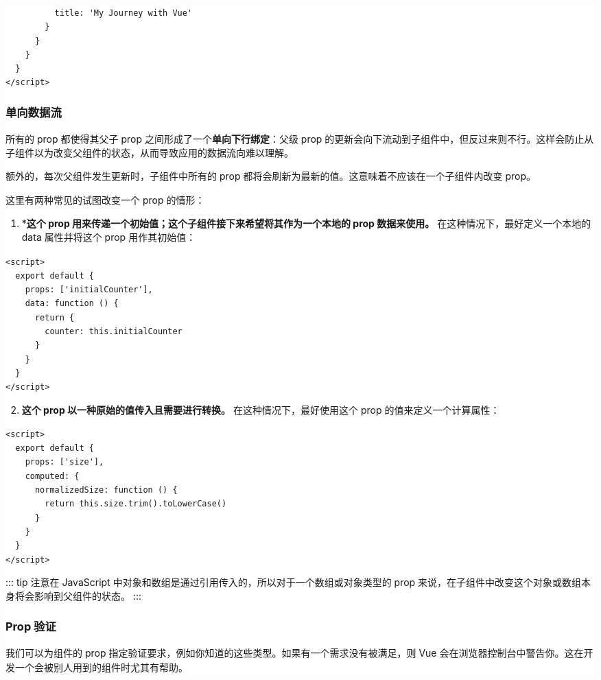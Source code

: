 ```vue
          title: 'My Journey with Vue'
        }
      }
    }
  }
</script>
```

### 单向数据流

所有的 prop 都使得其父子 prop 之间形成了一个**单向下行绑定**：父级 prop 的更新会向下流动到子组件中，但反过来则不行。这样会防止从子组件以为改变父组件的状态，从而导致应用的数据流向难以理解。

额外的，每次父组件发生更新时，子组件中所有的 prop 都将会刷新为最新的值。这意味着不应该在一个子组件内改变 prop。

这里有两种常见的试图改变一个 prop 的情形：

1. ***这个 prop 用来传递一个初始值；这个子组件接下来希望将其作为一个本地的 prop 数据来使用。** 在这种情况下，最好定义一个本地的 data 属性并将这个 prop 用作其初始值：

```vue
<script>
  export default {
    props: ['initialCounter'],
    data: function () {
      return {
        counter: this.initialCounter
      }
    }
  }
</script>
```

2. **这个 prop 以一种原始的值传入且需要进行转换。** 在这种情况下，最好使用这个 prop 的值来定义一个计算属性：

```vue
<script>
  export default {
    props: ['size'],
    computed: {
      normalizedSize: function () {
        return this.size.trim().toLowerCase()
      }
    }
  }
</script>
```

::: tip
注意在 JavaScript 中对象和数组是通过引用传入的，所以对于一个数组或对象类型的 prop 来说，在子组件中改变这个对象或数组本身将会影响到父组件的状态。
:::

### Prop 验证

我们可以为组件的 prop 指定验证要求，例如你知道的这些类型。如果有一个需求没有被满足，则 Vue 会在浏览器控制台中警告你。这在开发一个会被别人用到的组件时尤其有帮助。
